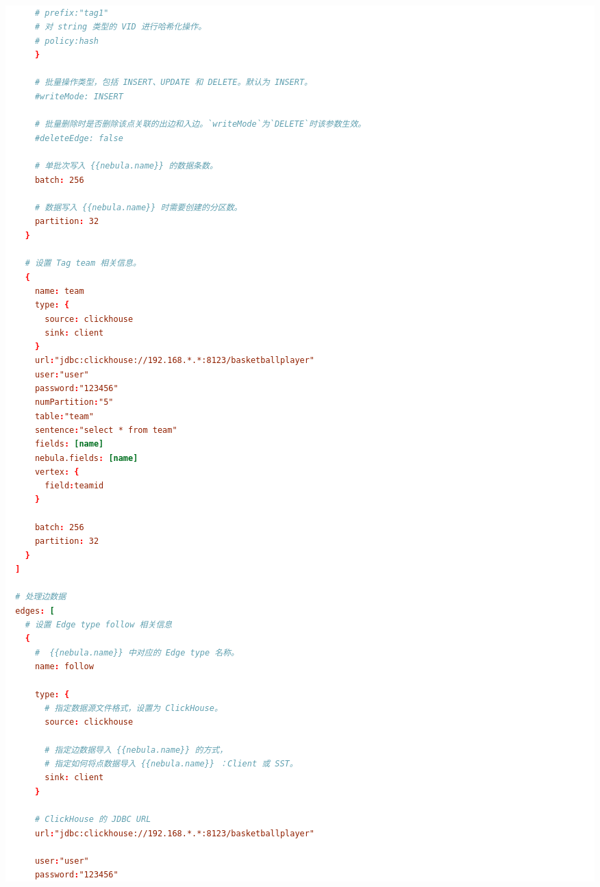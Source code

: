 ```conf
      # prefix:"tag1"
      # 对 string 类型的 VID 进行哈希化操作。
      # policy:hash
      }

      # 批量操作类型，包括 INSERT、UPDATE 和 DELETE。默认为 INSERT。
      #writeMode: INSERT

      # 批量删除时是否删除该点关联的出边和入边。`writeMode`为`DELETE`时该参数生效。
      #deleteEdge: false

      # 单批次写入 {{nebula.name}} 的数据条数。
      batch: 256

      # 数据写入 {{nebula.name}} 时需要创建的分区数。
      partition: 32
    }

    # 设置 Tag team 相关信息。
    {
      name: team
      type: {
        source: clickhouse
        sink: client
      }
      url:"jdbc:clickhouse://192.168.*.*:8123/basketballplayer"
      user:"user"
      password:"123456"
      numPartition:"5"
      table:"team"
      sentence:"select * from team"
      fields: [name]
      nebula.fields: [name]
      vertex: {
        field:teamid
      }

      batch: 256
      partition: 32
    }
  ]

  # 处理边数据
  edges: [
    # 设置 Edge type follow 相关信息
    {
      #  {{nebula.name}} 中对应的 Edge type 名称。
      name: follow

      type: {
        # 指定数据源文件格式，设置为 ClickHouse。
        source: clickhouse

        # 指定边数据导入 {{nebula.name}} 的方式，
        # 指定如何将点数据导入 {{nebula.name}} ：Client 或 SST。
        sink: client
      }
      
      # ClickHouse 的 JDBC URL
      url:"jdbc:clickhouse://192.168.*.*:8123/basketballplayer"

      user:"user"
      password:"123456"
```